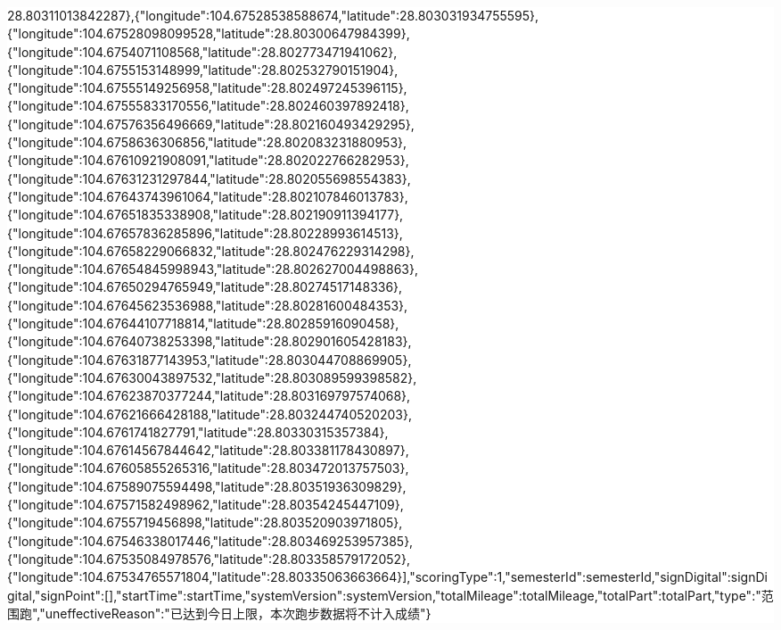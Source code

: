 28.80311013842287},{"longitude":104.67528538588674,"latitude":28.803031934755595},{"longitude":104.67528098099528,"latitude":28.80300647984399},{"longitude":104.6754071108568,"latitude":28.802773471941062},{"longitude":104.6755153148999,"latitude":28.802532790151904},{"longitude":104.67555149256958,"latitude":28.802497245396115},{"longitude":104.67555833170556,"latitude":28.802460397892418},{"longitude":104.67576356496669,"latitude":28.802160493429295},{"longitude":104.6758636306856,"latitude":28.802083231880953},{"longitude":104.67610921908091,"latitude":28.802022766282953},{"longitude":104.67631231297844,"latitude":28.802055698554383},{"longitude":104.67643743961064,"latitude":28.802107846013783},{"longitude":104.67651835338908,"latitude":28.802190911394177},{"longitude":104.67657836285896,"latitude":28.80228993614513},{"longitude":104.67658229066832,"latitude":28.802476229314298},{"longitude":104.67654845998943,"latitude":28.802627004498863},{"longitude":104.67650294765949,"latitude":28.80274517148336},{"longitude":104.67645623536988,"latitude":28.80281600484353},{"longitude":104.67644107718814,"latitude":28.80285916090458},{"longitude":104.67640738253398,"latitude":28.802901605428183},{"longitude":104.67631877143953,"latitude":28.803044708869905},{"longitude":104.67630043897532,"latitude":28.803089599398582},{"longitude":104.67623870377244,"latitude":28.803169797574068},{"longitude":104.67621666428188,"latitude":28.803244740520203},{"longitude":104.6761741827791,"latitude":28.80330315357384},{"longitude":104.67614567844642,"latitude":28.803381178430897},{"longitude":104.67605855265316,"latitude":28.803472013757503},{"longitude":104.67589075594498,"latitude":28.80351936309829},{"longitude":104.67571582498962,"latitude":28.80354245447109},{"longitude":104.6755719456898,"latitude":28.803520903971805},{"longitude":104.67546338017446,"latitude":28.803469253957385},{"longitude":104.67535084978576,"latitude":28.803358579172052},{"longitude":104.67534765571804,"latitude":28.80335063663664}],"scoringType":1,"semesterId":semesterId,"signDigital":signDigital,"signPoint":[],"startTime":startTime,"systemVersion":systemVersion,"totalMileage":totalMileage,"totalPart":totalPart,"type":"范围跑","uneffectiveReason":"已达到今日上限，本次跑步数据将不计入成绩"}